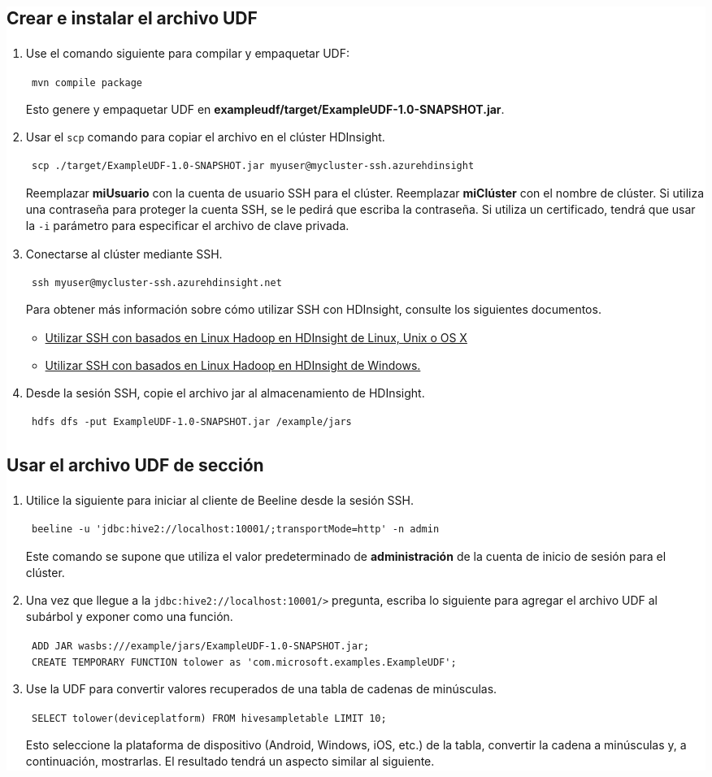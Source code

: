 ## <a name="build-and-install-the-udf"></a>Crear e instalar el archivo UDF

1. Use el comando siguiente para compilar y empaquetar UDF:

        mvn compile package

    Esto genere y empaquetar UDF en __exampleudf/target/ExampleUDF-1.0-SNAPSHOT.jar__.

2. Usar el `scp` comando para copiar el archivo en el clúster HDInsight.

        scp ./target/ExampleUDF-1.0-SNAPSHOT.jar myuser@mycluster-ssh.azurehdinsight

    Reemplazar __miUsuario__ con la cuenta de usuario SSH para el clúster. Reemplazar __miClúster__ con el nombre de clúster. Si utiliza una contraseña para proteger la cuenta SSH, se le pedirá que escriba la contraseña. Si utiliza un certificado, tendrá que usar la `-i` parámetro para especificar el archivo de clave privada.

3. Conectarse al clúster mediante SSH. 

        ssh myuser@mycluster-ssh.azurehdinsight.net

    Para obtener más información sobre cómo utilizar SSH con HDInsight, consulte los siguientes documentos.

    * [Utilizar SSH con basados en Linux Hadoop en HDInsight de Linux, Unix o OS X](hdinsight-hadoop-linux-use-ssh-unix.md)

    * [Utilizar SSH con basados en Linux Hadoop en HDInsight de Windows.](hdinsight-hadoop-linux-use-ssh-windows.md)

4. Desde la sesión SSH, copie el archivo jar al almacenamiento de HDInsight.

        hdfs dfs -put ExampleUDF-1.0-SNAPSHOT.jar /example/jars

## <a name="use-the-udf-from-hive"></a>Usar el archivo UDF de sección

1. Utilice la siguiente para iniciar al cliente de Beeline desde la sesión SSH.

        beeline -u 'jdbc:hive2://localhost:10001/;transportMode=http' -n admin

    Este comando se supone que utiliza el valor predeterminado de __administración__ de la cuenta de inicio de sesión para el clúster.

2. Una vez que llegue a la `jdbc:hive2://localhost:10001/>` pregunta, escriba lo siguiente para agregar el archivo UDF al subárbol y exponer como una función.

        ADD JAR wasbs:///example/jars/ExampleUDF-1.0-SNAPSHOT.jar;
        CREATE TEMPORARY FUNCTION tolower as 'com.microsoft.examples.ExampleUDF';

3. Use la UDF para convertir valores recuperados de una tabla de cadenas de minúsculas.

        SELECT tolower(deviceplatform) FROM hivesampletable LIMIT 10;

    Esto seleccione la plataforma de dispositivo (Android, Windows, iOS, etc.) de la tabla, convertir la cadena a minúsculas y, a continuación, mostrarlas. El resultado tendrá un aspecto similar al siguiente.
